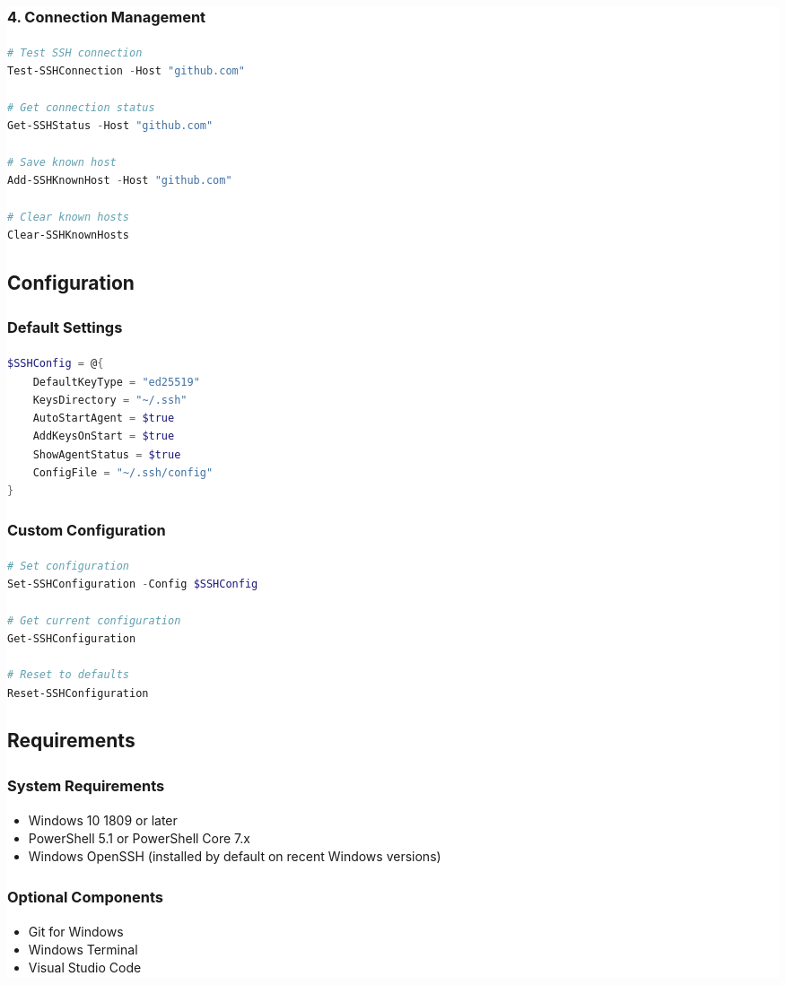 ### 4. Connection Management
```powershell
# Test SSH connection
Test-SSHConnection -Host "github.com"

# Get connection status
Get-SSHStatus -Host "github.com"

# Save known host
Add-SSHKnownHost -Host "github.com"

# Clear known hosts
Clear-SSHKnownHosts
```

## Configuration

### Default Settings
```powershell
$SSHConfig = @{
    DefaultKeyType = "ed25519"
    KeysDirectory = "~/.ssh"
    AutoStartAgent = $true
    AddKeysOnStart = $true
    ShowAgentStatus = $true
    ConfigFile = "~/.ssh/config"
}
```

### Custom Configuration
```powershell
# Set configuration
Set-SSHConfiguration -Config $SSHConfig

# Get current configuration
Get-SSHConfiguration

# Reset to defaults
Reset-SSHConfiguration
```

## Requirements

### System Requirements
- Windows 10 1809 or later
- PowerShell 5.1 or PowerShell Core 7.x
- Windows OpenSSH (installed by default on recent Windows versions)

### Optional Components
- Git for Windows
- Windows Terminal
- Visual Studio Code
